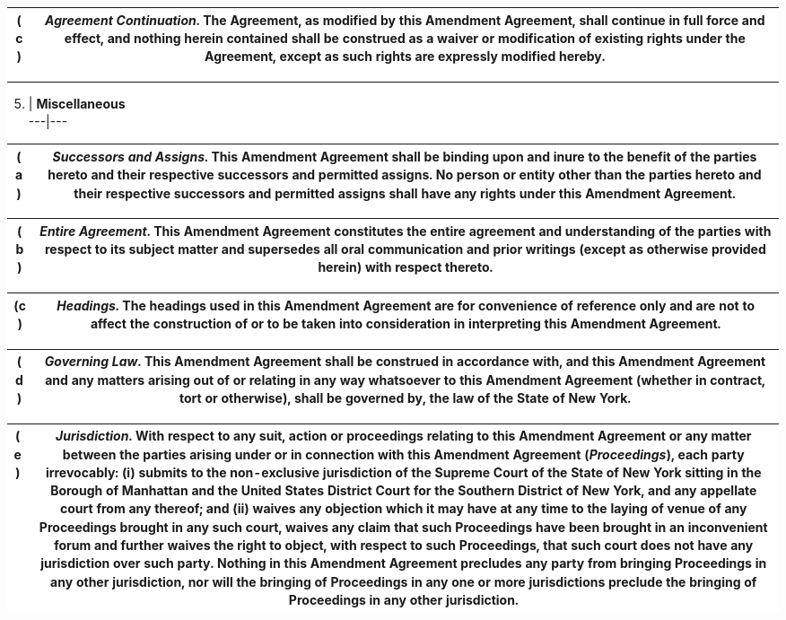 (c) | **_Agreement Continuation_**. The Agreement, as modified by this Amendment Agreement, shall continue in full force and effect, and nothing herein contained shall be construed as a waiver or modification of existing rights under the Agreement, except as such rights are expressly modified hereby.   
---|---  
  



* * *

5. | **Miscellaneous**  
---|---  
  


(a) | **_Successors and Assigns_**. This Amendment Agreement shall be binding upon and inure to the benefit of the parties hereto and their respective successors and permitted assigns. No person or entity other than the parties hereto and their respective successors and permitted assigns shall have any rights under this Amendment Agreement.   
---|---  
  


(b) | **_Entire Agreement_**. This Amendment Agreement constitutes the entire agreement and understanding of the parties with respect to its subject matter and supersedes all oral communication and prior writings (except as otherwise provided herein) with respect thereto.   
---|---  
  


(c) | **_Headings_**. The headings used in this Amendment Agreement are for convenience of reference only and are not to affect the construction of or to be taken into consideration in interpreting this Amendment Agreement.   
---|---  
  


(d) | **_Governing Law_**. This Amendment Agreement shall be construed in accordance with, and this Amendment Agreement and any matters arising out of or relating in any way whatsoever to this Amendment Agreement (whether in contract, tort or otherwise), shall be governed by, the law of the State of New York.   
---|---  
  


(e) | **_Jurisdiction_**. With respect to any suit, action or proceedings relating to this Amendment Agreement or any matter between the parties arising under or in connection with this Amendment Agreement (**_Proceedings_**), each party irrevocably: (i) submits to the non-exclusive jurisdiction of the Supreme Court of the State of New York sitting in the Borough of Manhattan and the United States District Court for the Southern District of New York, and any appellate court from any thereof; and (ii) waives any objection which it may have at any time to the laying of venue of any Proceedings brought in any such court, waives any claim that such Proceedings have been brought in an inconvenient forum and further waives the right to object, with respect to such Proceedings, that such court does not have any jurisdiction over such party. Nothing in this Amendment Agreement precludes any party from bringing Proceedings in any other jurisdiction, nor will the bringing of Proceedings in any one or more jurisdictions preclude the bringing of Proceedings in any other jurisdiction.   
---|---  
  

